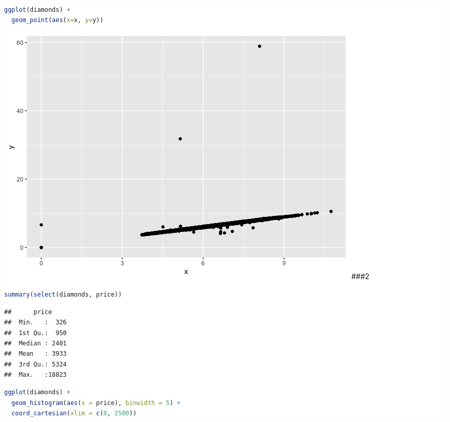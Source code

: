 
```r
ggplot(diamonds) +
  geom_point(aes(x=x, y=y))
```

![](HW0928_He-Jiang_files/figure-html/unnamed-chunk-2-1.png)
###2

```r
summary(select(diamonds, price))
```

```
##      price      
##  Min.   :  326  
##  1st Qu.:  950  
##  Median : 2401  
##  Mean   : 3933  
##  3rd Qu.: 5324  
##  Max.   :18823
```

```r
ggplot(diamonds) +
  geom_histogram(aes(x = price), binwidth = 5) +
  coord_cartesian(xlim = c(0, 2500))
```

